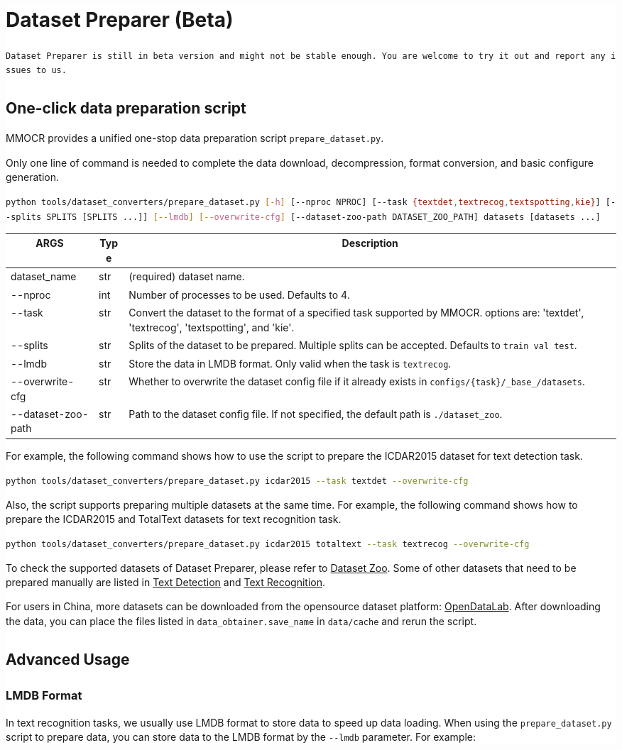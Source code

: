 # Dataset Preparer (Beta)

```{note}
Dataset Preparer is still in beta version and might not be stable enough. You are welcome to try it out and report any issues to us.
```

## One-click data preparation script

MMOCR provides a unified one-stop data preparation script `prepare_dataset.py`.

Only one line of command is needed to complete the data download, decompression, format conversion, and basic configure generation.

```bash
python tools/dataset_converters/prepare_dataset.py [-h] [--nproc NPROC] [--task {textdet,textrecog,textspotting,kie}] [--splits SPLITS [SPLITS ...]] [--lmdb] [--overwrite-cfg] [--dataset-zoo-path DATASET_ZOO_PATH] datasets [datasets ...]
```

| ARGS               | Type | Description                                                                                                                               |
| ------------------ | ---- | ----------------------------------------------------------------------------------------------------------------------------------------- |
| dataset_name       | str  | (required) dataset name.                                                                                                                  |
| --nproc            | int  | Number of processes to be used. Defaults to 4.                                                                                            |
| --task             | str  | Convert the dataset to the format of a specified task supported by MMOCR. options are: 'textdet', 'textrecog', 'textspotting', and 'kie'. |
| --splits           | str  | Splits of the dataset to be prepared. Multiple splits can be accepted. Defaults to `train val test`.                                      |
| --lmdb             | str  | Store the data in LMDB format. Only valid when the task is `textrecog`.                                                                   |
| --overwrite-cfg    | str  | Whether to overwrite the dataset config file if it already exists in `configs/{task}/_base_/datasets`.                                    |
| --dataset-zoo-path | str  | Path to the dataset config file. If not specified, the default path is `./dataset_zoo`.                                                   |

For example, the following command shows how to use the script to prepare the ICDAR2015 dataset for text detection task.

```bash
python tools/dataset_converters/prepare_dataset.py icdar2015 --task textdet --overwrite-cfg
```

Also, the script supports preparing multiple datasets at the same time. For example, the following command shows how to prepare the ICDAR2015 and TotalText datasets for text recognition task.

```bash
python tools/dataset_converters/prepare_dataset.py icdar2015 totaltext --task textrecog --overwrite-cfg
```

To check the supported datasets of Dataset Preparer, please refer to [Dataset Zoo](./datasetzoo.md). Some of other datasets that need to be prepared manually are listed in [Text Detection](./det.md) and [Text Recognition](./recog.md).

For users in China, more datasets can be downloaded from the opensource dataset platform: [OpenDataLab](https://opendatalab.com/). After downloading the data, you can place the files listed in `data_obtainer.save_name` in `data/cache` and rerun the script.

## Advanced Usage

### LMDB Format

In text recognition tasks, we usually use LMDB format to store data to speed up data loading. When using the `prepare_dataset.py` script to prepare data, you can store data to the LMDB format by the `--lmdb` parameter. For example:

